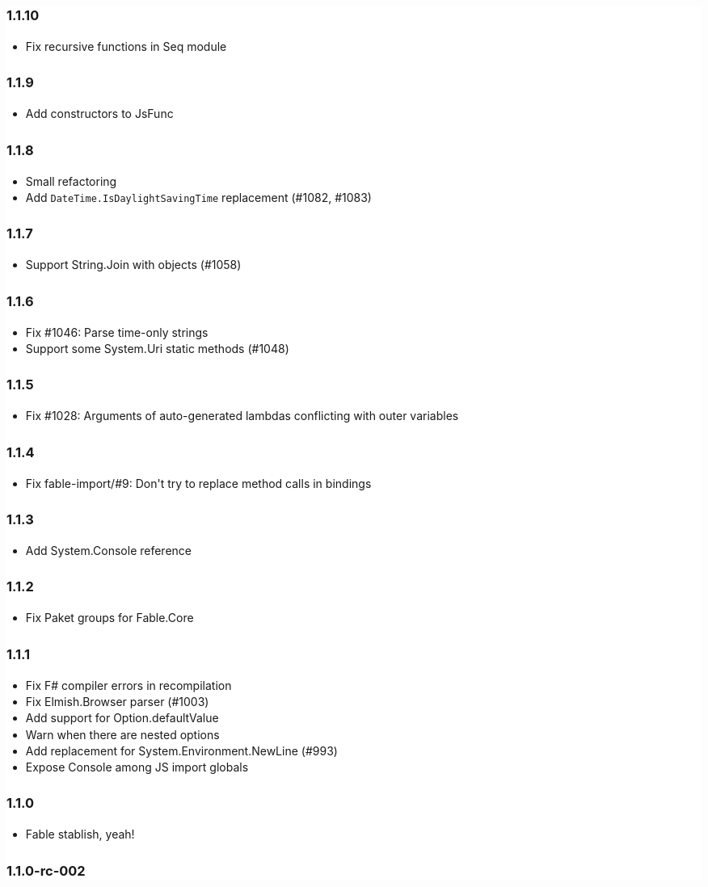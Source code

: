 ### 1.1.10

* Fix recursive functions in Seq module

### 1.1.9

* Add constructors to JsFunc

### 1.1.8

* Small refactoring
* Add `DateTime.IsDaylightSavingTime` replacement (#1082, #1083)

### 1.1.7

* Support String.Join with objects (#1058)

### 1.1.6

* Fix #1046: Parse time-only strings
* Support some System.Uri static methods (#1048)

### 1.1.5

* Fix #1028: Arguments of auto-generated lambdas conflicting with outer variables

### 1.1.4

* Fix fable-import/#9: Don't try to replace method calls in bindings

### 1.1.3

* Add System.Console reference

### 1.1.2

* Fix Paket groups for Fable.Core

### 1.1.1

* Fix F# compiler errors in recompilation
* Fix Elmish.Browser parser (#1003)
* Add support for Option.defaultValue
* Warn when there are nested options
* Add replacement for System.Environment.NewLine (#993)
* Expose Console among JS import globals

### 1.1.0

* Fable stablish, yeah!

### 1.1.0-rc-002
